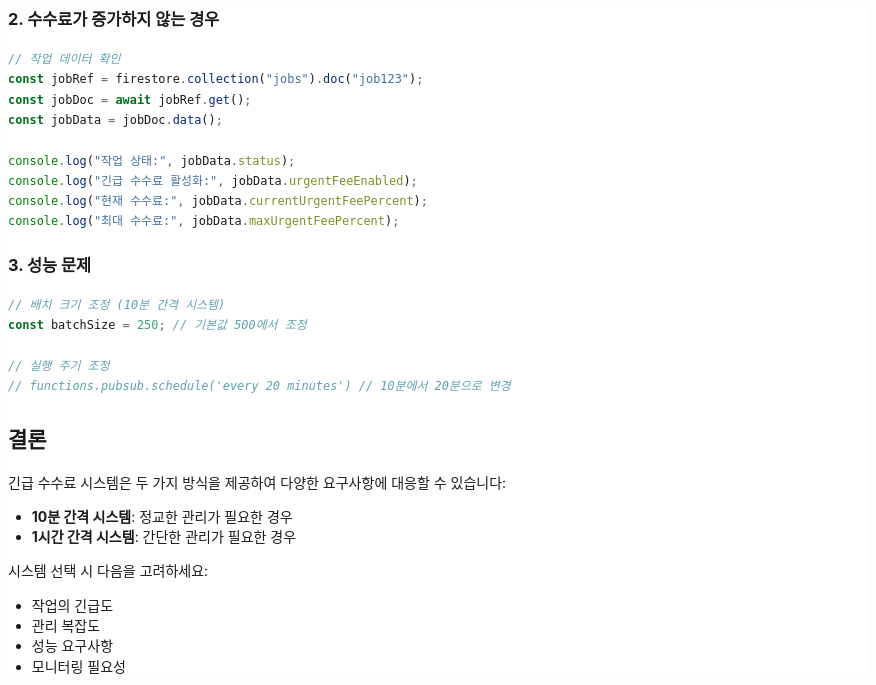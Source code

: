 ### 2. 수수료가 증가하지 않는 경우

```javascript
// 작업 데이터 확인
const jobRef = firestore.collection("jobs").doc("job123");
const jobDoc = await jobRef.get();
const jobData = jobDoc.data();

console.log("작업 상태:", jobData.status);
console.log("긴급 수수료 활성화:", jobData.urgentFeeEnabled);
console.log("현재 수수료:", jobData.currentUrgentFeePercent);
console.log("최대 수수료:", jobData.maxUrgentFeePercent);
```

### 3. 성능 문제

```javascript
// 배치 크기 조정 (10분 간격 시스템)
const batchSize = 250; // 기본값 500에서 조정

// 실행 주기 조정
// functions.pubsub.schedule('every 20 minutes') // 10분에서 20분으로 변경
```

## 결론

긴급 수수료 시스템은 두 가지 방식을 제공하여 다양한 요구사항에 대응할 수 있습니다:

- **10분 간격 시스템**: 정교한 관리가 필요한 경우
- **1시간 간격 시스템**: 간단한 관리가 필요한 경우

시스템 선택 시 다음을 고려하세요:
- 작업의 긴급도
- 관리 복잡도
- 성능 요구사항
- 모니터링 필요성 